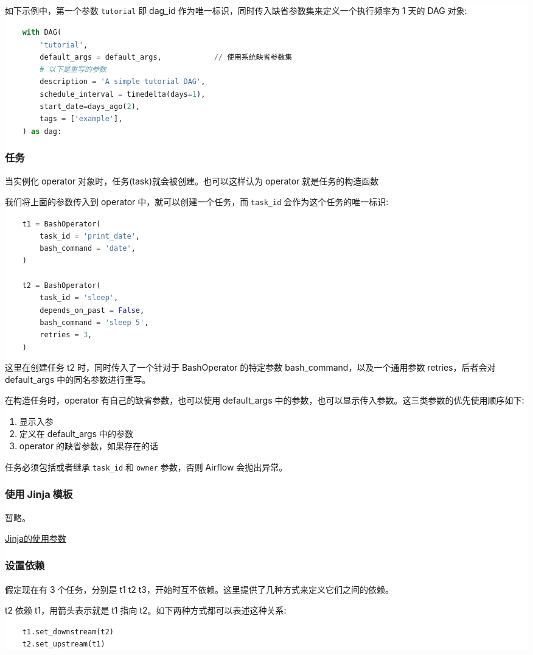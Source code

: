 如下示例中，第一个参数 `tutorial` 即 dag_id 作为唯一标识，同时传入缺省参数集来定义一个执行频率为 1 天的 DAG 对象:

```py
    with DAG(
        'tutorial',
        default_args = default_args,            // 使用系统缺省参数集
        # 以下是重写的参数
        description = 'A simple tutorial DAG',
        schedule_interval = timedelta(days=1),
        start_date=days_ago(2),
        tags = ['example'],
    ) as dag:
```


### 任务

当实例化 operator 对象时，任务(task)就会被创建。也可以这样认为 operator 就是任务的构造函数

我们将上面的参数传入到 operator 中，就可以创建一个任务，而 `task_id` 会作为这个任务的唯一标识:
```py
    t1 = BashOperator(
        task_id = 'print_date',
        bash_command = 'date',
    )

    t2 = BashOperator(
        task_id = 'sleep',
        depends_on_past = False,
        bash_command = 'sleep 5',
        retries = 3,
    )
```
这里在创建任务 t2 时，同时传入了一个针对于 BashOperator 的特定参数 bash_command，以及一个通用参数 retries，后者会对 default_args 中的同名参数进行重写。

在构造任务时，operator 有自己的缺省参数，也可以使用 default_args 中的参数，也可以显示传入参数。这三类参数的优先使用顺序如下:
1. 显示入参
2. 定义在 default_args 中的参数
3. operator 的缺省参数，如果存在的话

任务必须包括或者继承 `task_id` 和 `owner` 参数，否则 Airflow 会抛出异常。


### 使用 Jinja 模板

暂略。

[Jinja的使用参数](https://jinja.palletsprojects.com/en/latest/)


### 设置依赖

假定现在有 3 个任务，分别是 t1 t2 t3，开始时互不依赖。这里提供了几种方式来定义它们之间的依赖。

t2 依赖 t1，用箭头表示就是 t1 指向 t2。如下两种方式都可以表述这种关系:
```py
    t1.set_downstream(t2)
    t2.set_upstream(t1)
```
